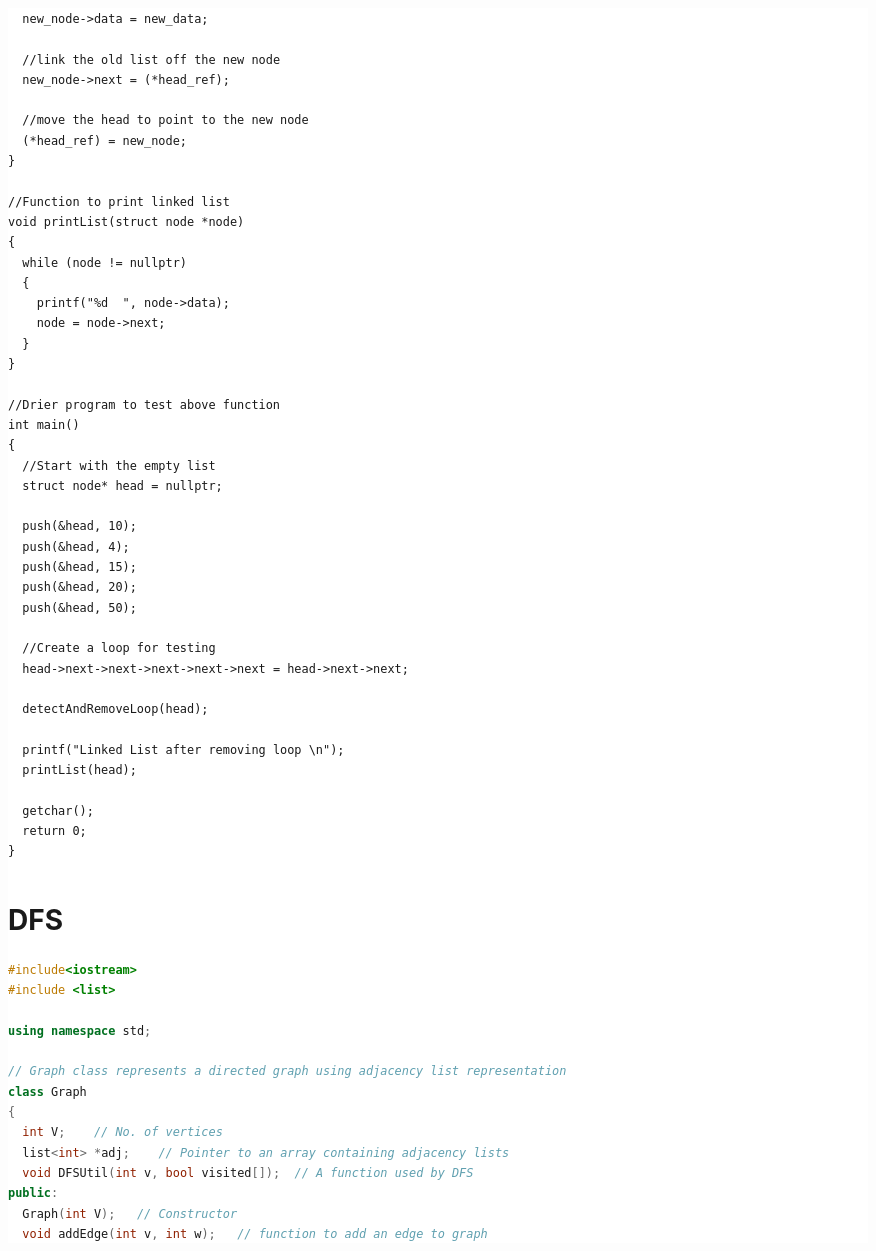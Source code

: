 ```
  new_node->data = new_data;

  //link the old list off the new node
  new_node->next = (*head_ref);

  //move the head to point to the new node
  (*head_ref) = new_node;
}

//Function to print linked list
void printList(struct node *node)
{
  while (node != nullptr)
  {
    printf("%d  ", node->data);
    node = node->next;
  }
}

//Drier program to test above function
int main()
{
  //Start with the empty list
  struct node* head = nullptr;

  push(&head, 10);
  push(&head, 4);
  push(&head, 15);
  push(&head, 20);
  push(&head, 50);

  //Create a loop for testing
  head->next->next->next->next->next = head->next->next;

  detectAndRemoveLoop(head);

  printf("Linked List after removing loop \n");
  printList(head);

  getchar();
  return 0;
}

```


# DFS

```cpp
#include<iostream>
#include <list>

using namespace std;

// Graph class represents a directed graph using adjacency list representation
class Graph
{
  int V;    // No. of vertices
  list<int> *adj;    // Pointer to an array containing adjacency lists
  void DFSUtil(int v, bool visited[]);  // A function used by DFS
public:
  Graph(int V);   // Constructor
  void addEdge(int v, int w);   // function to add an edge to graph
```